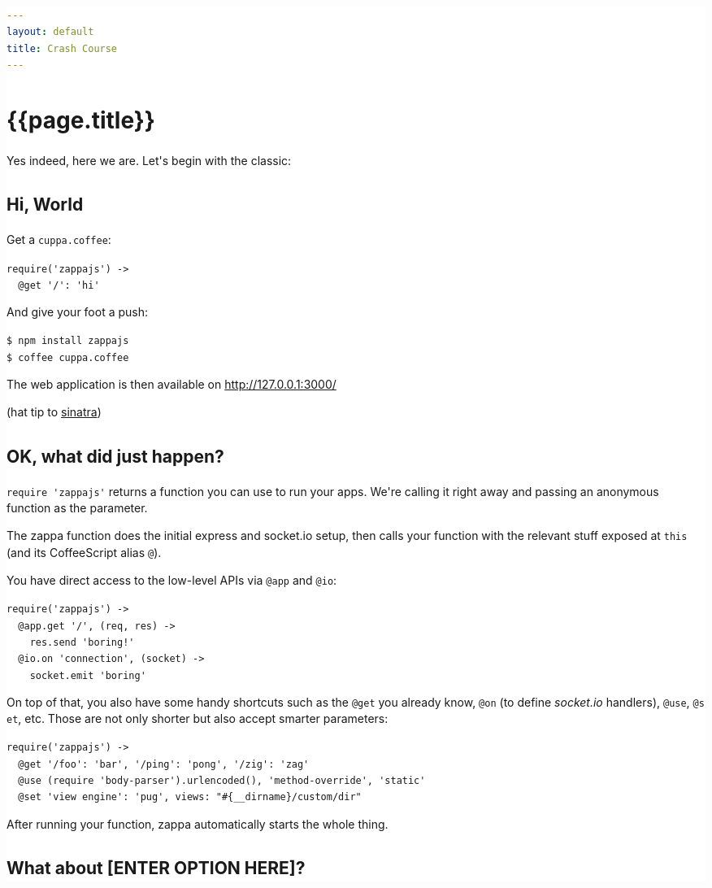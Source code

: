 ```yaml
---
layout: default
title: Crash Course
---
```


# {{page.title}}

Yes indeed, here we are. Let's begin with the classic:

## Hi, World

Get a `cuppa.coffee`:

    require('zappajs') ->
      @get '/': 'hi'

And give your foot a push:

    $ npm install zappajs
    $ coffee cuppa.coffee

The web application is then available on http://127.0.0.1:3000/

(hat tip to [sinatra](http://sinatrarb.com))

## OK, what did just happen?

`require 'zappajs'` returns a function you can use to run your apps. We're calling it right away and passing an anonymous function as the parameter.

The zappa function does the initial express and socket.io setup, then calls your function with the relevant stuff exposed at `this` (and its CoffeeScript alias `@`).

You have direct access to the low-level APIs via `@app` and `@io`:

    require('zappajs') ->
      @app.get '/', (req, res) ->
        res.send 'boring!'
      @io.on 'connection', (socket) ->
        socket.emit 'boring'

On top of that, you also have some handy shortcuts such as the `@get` you already know, `@on` (to define *socket.io* handlers), `@use`, `@set`, etc. Those are not only shorter but also accept smarter parameters:

    require('zappajs') ->
      @get '/foo': 'bar', '/ping': 'pong', '/zig': 'zag'
      @use (require 'body-parser').urlencoded(), 'method-override', 'static'
      @set 'view engine': 'pug', views: "#{__dirname}/custom/dir"

After running your function, zappa automatically starts the whole thing.

## What about \[ENTER OPTION HERE\]?
